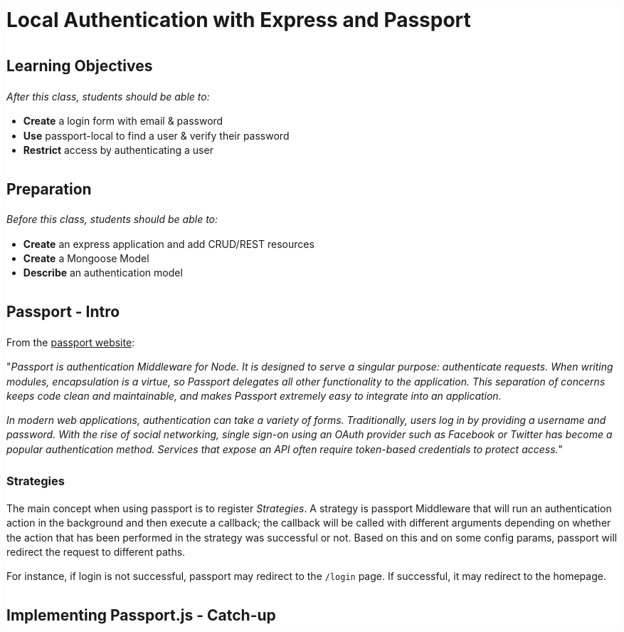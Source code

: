 








# Local Authentication with Express and Passport

## Learning Objectives
*After this class, students should be able to:*
- **Create** a login form with email & password
- **Use** passport-local to find a user & verify their password
- **Restrict** access by authenticating a user

## Preparation
*Before this class, students should be able to:*
- **Create** an express application and add CRUD/REST resources
- **Create** a Mongoose Model
- **Describe** an authentication model




## Passport - Intro

From the [passport website](http://passportjs.org/docs):

"_Passport is authentication Middleware for Node. It is designed to serve a singular purpose: authenticate requests. When writing modules, encapsulation is a virtue, so Passport delegates all other functionality to the application. This separation of concerns keeps code clean and maintainable, and makes Passport extremely easy to integrate into an application._

_In modern web applications, authentication can take a variety of forms. Traditionally, users log in by providing a username and password. With the rise of social networking, single sign-on using an OAuth provider such as Facebook or Twitter has become a popular authentication method. Services that expose an API often require token-based credentials to protect access._"




### Strategies

The main concept when using passport is to register _Strategies_.  A strategy is passport Middleware that will run an authentication action in the background and then execute a callback; the callback will be called with different arguments depending on whether the action that has been performed in the strategy was successful or not. Based on this and on some config params, passport will redirect the request to different paths.  

For instance, if login is not successful, passport may redirect to the `/login` page.  If successful, it may redirect to the homepage.



## Implementing Passport.js - Catch-up
